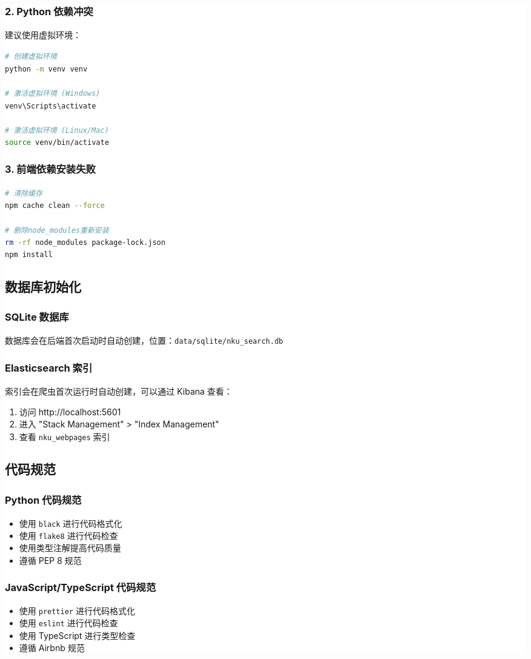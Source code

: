 ### 2. Python 依赖冲突

建议使用虚拟环境：

```bash
# 创建虚拟环境
python -m venv venv

# 激活虚拟环境 (Windows)
venv\Scripts\activate

# 激活虚拟环境 (Linux/Mac)
source venv/bin/activate
```

### 3. 前端依赖安装失败

```bash
# 清除缓存
npm cache clean --force

# 删除node_modules重新安装
rm -rf node_modules package-lock.json
npm install
```

## 数据库初始化

### SQLite 数据库

数据库会在后端首次启动时自动创建，位置：`data/sqlite/nku_search.db`

### Elasticsearch 索引

索引会在爬虫首次运行时自动创建，可以通过 Kibana 查看：

1. 访问 http://localhost:5601
2. 进入 "Stack Management" > "Index Management"
3. 查看 `nku_webpages` 索引

## 代码规范

### Python 代码规范

-   使用 `black` 进行代码格式化
-   使用 `flake8` 进行代码检查
-   使用类型注解提高代码质量
-   遵循 PEP 8 规范

### JavaScript/TypeScript 代码规范

-   使用 `prettier` 进行代码格式化
-   使用 `eslint` 进行代码检查
-   使用 TypeScript 进行类型检查
-   遵循 Airbnb 规范
